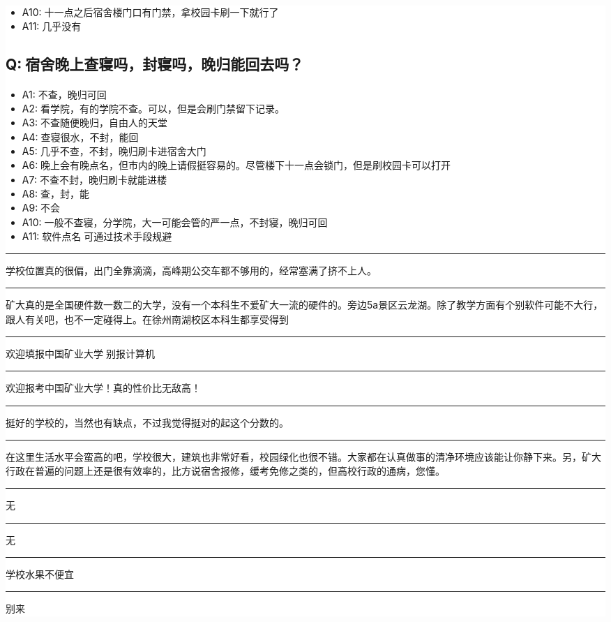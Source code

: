 - A10: 十一点之后宿舍楼门口有门禁，拿校园卡刷一下就行了
- A11: 几乎没有
## Q: 宿舍晚上查寝吗，封寝吗，晚归能回去吗？
- A1: 不查，晚归可回
- A2: 看学院，有的学院不查。可以，但是会刷门禁留下记录。
- A3: 不查随便晚归，自由人的天堂
- A4: 查寝很水，不封，能回
- A5: 几乎不查，不封，晚归刷卡进宿舍大门
- A6: 晚上会有晚点名，但市内的晚上请假挺容易的。尽管楼下十一点会锁门，但是刷校园卡可以打开
- A7: 不查不封，晚归刷卡就能进楼
- A8: 查，封，能
- A9: 不会
- A10: 一般不查寝，分学院，大一可能会管的严一点，不封寝，晚归可回
- A11: 软件点名 可通过技术手段规避
***
学校位置真的很偏，出门全靠滴滴，高峰期公交车都不够用的，经常塞满了挤不上人。
***
矿大真的是全国硬件数一数二的大学，没有一个本科生不爱矿大一流的硬件的。旁边5a景区云龙湖。除了教学方面有个别软件可能不大行，跟人有关吧，也不一定碰得上。在徐州南湖校区本科生都享受得到
***
欢迎填报中国矿业大学
别报计算机
***
欢迎报考中国矿业大学！真的性价比无敌高！
***
挺好的学校的，当然也有缺点，不过我觉得挺对的起这个分数的。
***
在这里生活水平会蛮高的吧，学校很大，建筑也非常好看，校园绿化也很不错。大家都在认真做事的清净环境应该能让你静下来。另，矿大行政在普遍的问题上还是很有效率的，比方说宿舍报修，缓考免修之类的，但高校行政的通病，您懂。
***
无
***
无
***
学校水果不便宜
***
别来